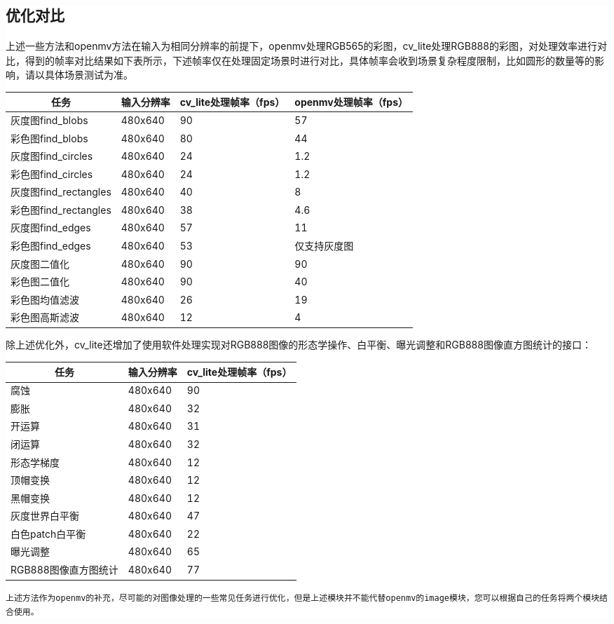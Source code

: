 ## 优化对比

上述一些方法和openmv方法在输入为相同分辨率的前提下，openmv处理RGB565的彩图，cv_lite处理RGB888的彩图，对处理效率进行对比，得到的帧率对比结果如下表所示，下述帧率仅在处理固定场景时进行对比，具体帧率会收到场景复杂程度限制，比如圆形的数量等的影响，请以具体场景测试为准。

| 任务 | 输入分辨率 | cv_lite处理帧率（fps） | openmv处理帧率（fps） |
|------|------------|----------------|----------------|
| 灰度图find_blobs | 480x640 | 90 |57|
| 彩色图find_blobs | 480x640 | 80  |44|
| 灰度图find_circles | 480x640 | 24 | 1.2 |
| 彩色图find_circles | 480x640 | 24 | 1.2 |
| 灰度图find_rectangles | 480x640 | 40 | 8 |
| 彩色图find_rectangles | 480x640 | 38 | 4.6 |
| 灰度图find_edges | 480x640 | 57 | 11 |
| 彩色图find_edges | 480x640 | 53 | 仅支持灰度图 |
| 灰度图二值化 | 480x640 | 90 | 90 |
| 彩色图二值化 | 480x640 | 90 | 40 |
| 彩色图均值滤波 | 480x640 | 26 | 19 |
| 彩色图高斯滤波 | 480x640 | 12 | 4 |

除上述优化外，cv_lite还增加了使用软件处理实现对RGB888图像的形态学操作、白平衡、曝光调整和RGB888图像直方图统计的接口：

| 任务 | 输入分辨率 | cv_lite处理帧率（fps） |
|------|------------|----------------|
| 腐蚀 | 480x640 | 90 |
| 膨胀 | 480x640 | 32 |
| 开运算 | 480x640 | 31 |
| 闭运算 | 480x640 | 32 |
| 形态学梯度 | 480x640 | 12 |
| 顶帽变换 | 480x640 | 12 |
| 黑帽变换 | 480x640 | 12 |
| 灰度世界白平衡 | 480x640 | 47 |
| 白色patch白平衡| 480x640 | 22 |
| 曝光调整 | 480x640 | 65 |
| RGB888图像直方图统计 | 480x640 | 77 |

```{admonition} 注意
上述方法作为openmv的补充，尽可能的对图像处理的一些常见任务进行优化，但是上述模块并不能代替openmv的image模块，您可以根据自己的任务将两个模块结合使用。
```
